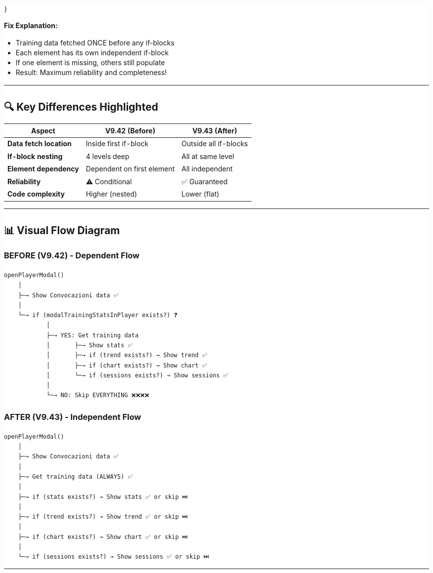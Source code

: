```javascript
}
```

**Fix Explanation:**
- Training data fetched ONCE before any if-blocks
- Each element has its own independent if-block
- If one element is missing, others still populate
- Result: Maximum reliability and completeness!

---

## 🔍 Key Differences Highlighted

| Aspect | V9.42 (Before) | V9.43 (After) |
|--------|----------------|---------------|
| **Data fetch location** | Inside first if-block | Outside all if-blocks |
| **If-block nesting** | 4 levels deep | All at same level |
| **Element dependency** | Dependent on first element | All independent |
| **Reliability** | ⚠️ Conditional | ✅ Guaranteed |
| **Code complexity** | Higher (nested) | Lower (flat) |

---

## 📊 Visual Flow Diagram

### BEFORE (V9.42) - Dependent Flow
```
openPlayerModal()
    │
    ├─→ Show Convocazioni data ✅
    │
    └─→ if (modalTrainingStatsInPlayer exists?) ❓
            │
            ├─→ YES: Get training data
            │       ├─→ Show stats ✅
            │       ├─→ if (trend exists?) → Show trend ✅
            │       ├─→ if (chart exists?) → Show chart ✅
            │       └─→ if (sessions exists?) → Show sessions ✅
            │
            └─→ NO: Skip EVERYTHING ❌❌❌❌
```

### AFTER (V9.43) - Independent Flow
```
openPlayerModal()
    │
    ├─→ Show Convocazioni data ✅
    │
    ├─→ Get training data (ALWAYS) ✅
    │
    ├─→ if (stats exists?) → Show stats ✅ or skip ⏭️
    │
    ├─→ if (trend exists?) → Show trend ✅ or skip ⏭️
    │
    ├─→ if (chart exists?) → Show chart ✅ or skip ⏭️
    │
    └─→ if (sessions exists?) → Show sessions ✅ or skip ⏭️
```

---